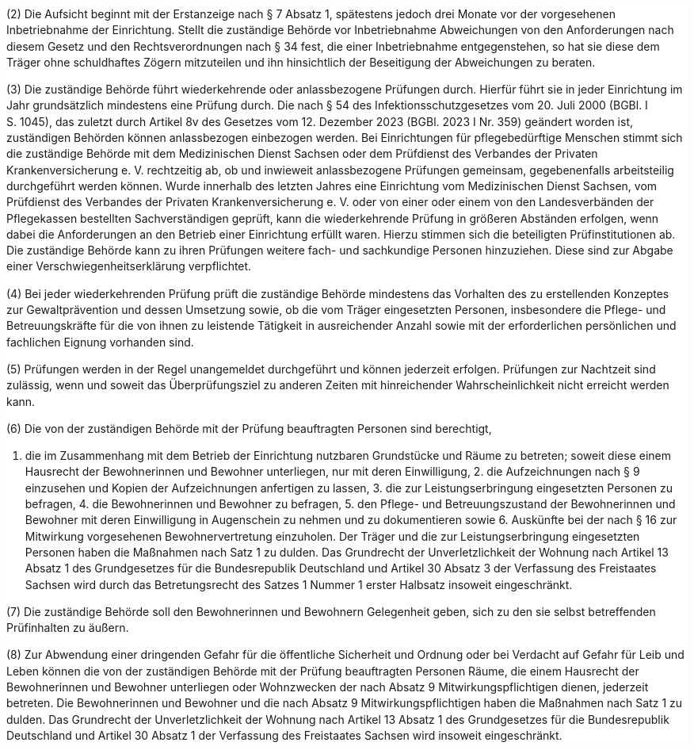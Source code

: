 (2) Die Aufsicht beginnt mit der Erstanzeige nach § 7 Absatz 1, spätestens jedoch drei Monate vor der vorgesehenen Inbetriebnahme der Einrichtung. Stellt die zuständige Behörde vor Inbetriebnahme Abweichungen von den Anforderungen nach diesem Gesetz und den Rechtsverordnungen nach § 34 fest, die einer Inbetriebnahme entgegenstehen, so hat sie diese dem Träger ohne schuldhaftes Zögern mitzuteilen und ihn hinsichtlich der Beseitigung der Abweichungen zu beraten.

(3) Die zuständige Behörde führt wiederkehrende oder anlassbezogene Prüfungen durch. Hierfür führt sie in jeder Einrichtung im Jahr grundsätzlich mindestens eine Prüfung durch. Die nach § 54 des Infektionsschutzgesetzes vom 20. Juli 2000 (BGBl. I S. 1045), das zuletzt durch Artikel 8v des Gesetzes vom 12. Dezember 2023 (BGBl. 2023 I Nr. 359) geändert worden ist, zuständigen Behörden können anlassbezogen einbezogen werden. Bei Einrichtungen für pflegebedürftige Menschen stimmt sich die zuständige Behörde mit dem Medizinischen Dienst Sachsen oder dem Prüfdienst des Verbandes der Privaten Krankenversicherung e. V. rechtzeitig ab, ob und inwieweit anlassbezogene Prüfungen gemeinsam, gegebenenfalls arbeitsteilig durchgeführt werden können. Wurde innerhalb des letzten Jahres eine Einrichtung vom Medizinischen Dienst Sachsen, vom Prüfdienst des Verbandes der Privaten Krankenversicherung e. V. oder von einer oder einem von den Landesverbänden der Pflegekassen bestellten Sachverständigen geprüft, kann die wiederkehrende Prüfung in größeren Abständen erfolgen, wenn dabei die Anforderungen an den Betrieb einer Einrichtung erfüllt waren. Hierzu stimmen sich die beteiligten Prüfinstitutionen ab. Die zuständige Behörde kann zu ihren Prüfungen weitere fach- und sachkundige Personen hinzuziehen. Diese sind zur Abgabe einer Verschwiegenheitserklärung verpflichtet.

(4) Bei jeder wiederkehrenden Prüfung prüft die zuständige Behörde mindestens das Vorhalten des zu erstellenden Konzeptes zur Gewaltprävention und dessen Umsetzung sowie, ob die vom Träger eingesetzten Personen, insbesondere die Pflege- und Betreuungskräfte für die von ihnen zu leistende Tätigkeit in ausreichender Anzahl sowie mit der erforderlichen persönlichen und fachlichen Eignung vorhanden sind.

(5) Prüfungen werden in der Regel unangemeldet durchgeführt und können jederzeit erfolgen. Prüfungen zur Nachtzeit sind zulässig, wenn und soweit das Überprüfungsziel zu anderen Zeiten mit hinreichender Wahrscheinlichkeit nicht erreicht werden kann.

(6) Die von der zuständigen Behörde mit der Prüfung beauftragten Personen sind berechtigt,

1. die im Zusammenhang mit dem Betrieb der Einrichtung nutzbaren Grundstücke und Räume zu betreten; soweit diese einem Hausrecht der Bewohnerinnen und Bewohner unterliegen, nur mit deren Einwilligung, 2. die Aufzeichnungen nach § 9 einzusehen und Kopien der Aufzeichnungen anfertigen zu lassen, 3. die zur Leistungserbringung eingesetzten Personen zu befragen, 4. die Bewohnerinnen und Bewohner zu befragen, 5. den Pflege- und Betreuungszustand der Bewohnerinnen und Bewohner mit deren Einwilligung in Augenschein zu nehmen und zu dokumentieren sowie 6. Auskünfte bei der nach § 16 zur Mitwirkung vorgesehenen Bewohnervertretung einzuholen. Der Träger und die zur Leistungserbringung eingesetzten Personen haben die Maßnahmen nach Satz 1 zu dulden. Das Grundrecht der Unverletzlichkeit der Wohnung nach Artikel 13 Absatz 1 des Grundgesetzes für die Bundesrepublik Deutschland und Artikel 30 Absatz 3 der Verfassung des Freistaates Sachsen wird durch das Betretungsrecht des Satzes 1 Nummer 1 erster Halbsatz insoweit eingeschränkt.

(7) Die zuständige Behörde soll den Bewohnerinnen und Bewohnern Gelegenheit geben, sich zu den sie selbst betreffenden Prüfinhalten zu äußern.

(8) Zur Abwendung einer dringenden Gefahr für die öffentliche Sicherheit und Ordnung oder bei Verdacht auf Gefahr für Leib und Leben können die von der zuständigen Behörde mit der Prüfung beauftragten Personen Räume, die einem Hausrecht der Bewohnerinnen und Bewohner unterliegen oder Wohnzwecken der nach Absatz 9 Mitwirkungspflichtigen dienen, jederzeit betreten. Die Bewohnerinnen und Bewohner und die nach Absatz 9 Mitwirkungspflichtigen haben die Maßnahmen nach Satz 1 zu dulden. Das Grundrecht der Unverletzlichkeit der Wohnung nach Artikel 13 Absatz 1 des Grundgesetzes für die Bundesrepublik Deutschland und Artikel 30 Absatz 1 der Verfassung des Freistaates Sachsen wird insoweit eingeschränkt.

